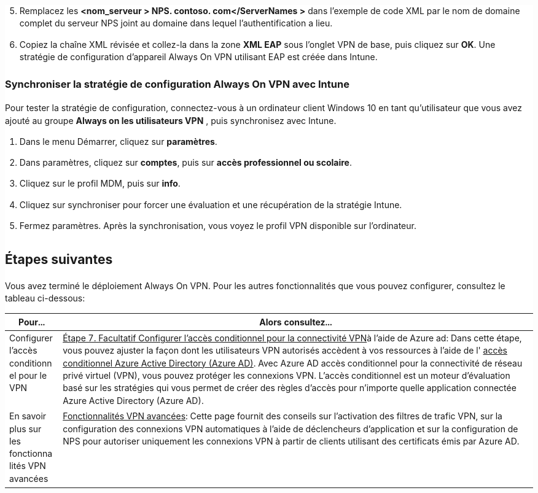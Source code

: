 5.  Remplacez les  **\<nom_serveur > NPS. contoso. com\</ServerNames >** dans l’exemple de code XML par le nom de domaine complet du serveur NPS joint au domaine dans lequel l’authentification a lieu. 

6.  Copiez la chaîne XML révisée et collez-la dans la zone **XML EAP** sous l’onglet VPN de base, puis cliquez sur **OK**.
    Une stratégie de configuration d’appareil Always On VPN utilisant EAP est créée dans Intune.


### <a name="sync-the-always-on-vpn-configuration-policy-with-intune"></a>Synchroniser la stratégie de configuration Always On VPN avec Intune

Pour tester la stratégie de configuration, connectez-vous à un ordinateur client Windows 10 en tant qu’utilisateur que vous avez ajouté au groupe **Always on les utilisateurs VPN** , puis synchronisez avec Intune.

1.  Dans le menu Démarrer, cliquez sur **paramètres**.

2.  Dans paramètres, cliquez sur **comptes**, puis sur **accès professionnel ou scolaire**.

3.  Cliquez sur le profil MDM, puis sur **info**.

4.  Cliquez sur synchroniser pour forcer une évaluation et une récupération de la stratégie Intune.

5.  Fermez paramètres. Après la synchronisation, vous voyez le profil VPN disponible sur l’ordinateur.

## <a name="next-steps"></a>Étapes suivantes

Vous avez terminé le déploiement Always On VPN.  Pour les autres fonctionnalités que vous pouvez configurer, consultez le tableau ci-dessous:

|Pour...  |Alors consultez...  |
|---------|---------|
|Configurer l’accès conditionnel pour le VPN    |[Étape 7. Facultatif Configurer l’accès conditionnel pour la connectivité VPN](../../ad-ca-vpn-connectivity-windows10.md)à l’aide de Azure ad: Dans cette étape, vous pouvez ajuster la façon dont les utilisateurs VPN autorisés accèdent à vos ressources à l’aide de l' [accès conditionnel Azure Active Directory (Azure AD)](https://docs.microsoft.com/azure/active-directory/active-directory-conditional-access-azure-portal). Avec Azure AD accès conditionnel pour la connectivité de réseau privé virtuel (VPN), vous pouvez protéger les connexions VPN. L’accès conditionnel est un moteur d’évaluation basé sur les stratégies qui vous permet de créer des règles d’accès pour n’importe quelle application connectée Azure Active Directory (Azure AD).         |
|En savoir plus sur les fonctionnalités VPN avancées  |[Fonctionnalités VPN avancées](always-on-vpn-adv-options.md#advanced-vpn-features): Cette page fournit des conseils sur l’activation des filtres de trafic VPN, sur la configuration des connexions VPN automatiques à l’aide de déclencheurs d’application et sur la configuration de NPS pour autoriser uniquement les connexions VPN à partir de clients utilisant des certificats émis par Azure AD.        |
